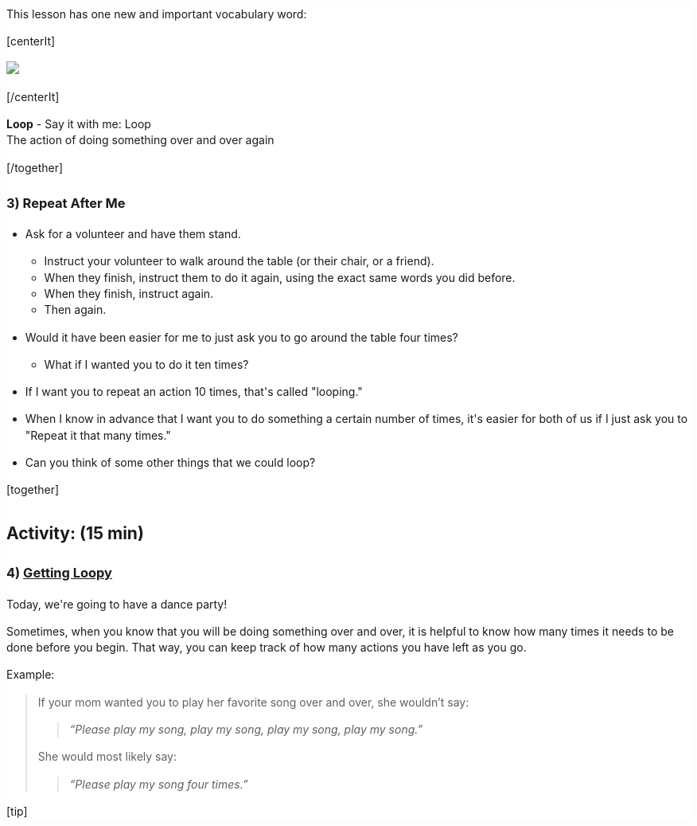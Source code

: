 This lesson has one new and important vocabulary word:  


[centerIt]

![](vocab.png)

[/centerIt]

**Loop** - Say it with me: Loop   
The action of doing something over and over again

[/together]

### <a name="GetStarted"></a> 3) Repeat After Me

  * Ask for a volunteer and have them stand.
    
      * Instruct your volunteer to walk around the table (or their chair, or a friend).
      * When they finish, instruct them to do it again, using the exact same words you did before.
      * When they finish, instruct again.
      * Then again.

  * Would it have been easier for me to just ask you to go around the table four times?
    
      * What if I wanted you to do it ten times?

  * If I want you to repeat an action 10 times, that's called "looping."

  * When I know in advance that I want you to do something a certain number of times, it's easier for both of us if I just ask you to "Repeat it that many times."

  * Can you think of some other things that we could loop?

[together]

## Activity: (15 min)

### <a name="Activity1"></a> 4) [Getting Loopy](/curriculum/course2/5/Activity5-GettingLoopy.pdf)

Today, we're going to have a dance party!

Sometimes, when you know that you will be doing something over and over, it is helpful to know how many times it needs to be done before you begin. That way, you can keep track of how many actions you have left as you go.

Example:

> If your mom wanted you to play her favorite song over and over, she wouldn’t say:
> 
> > *“Please play my song, play my song, play my song, play my song.”*
> 
> She would most likely say:
> 
> > *“Please play my song four times.”*

[tip]
